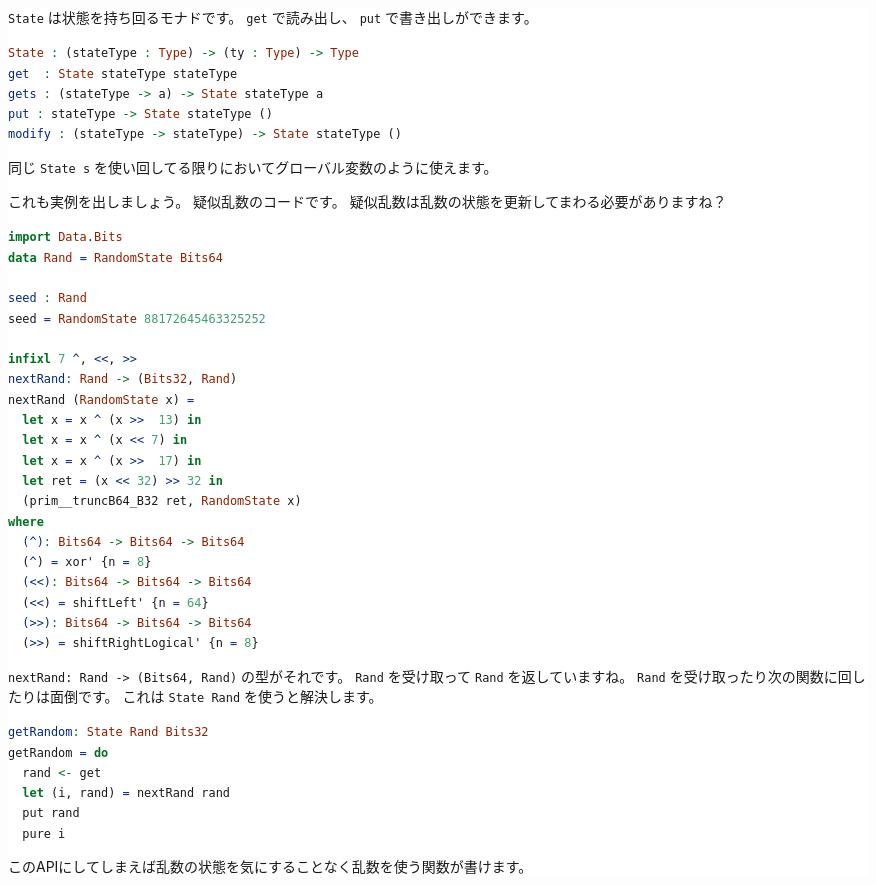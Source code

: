 `State` は状態を持ち回るモナドです。 `get` で読み出し、 `put` で書き出しができます。

```idris
State : (stateType : Type) -> (ty : Type) -> Type
get  : State stateType stateType
gets : (stateType -> a) -> State stateType a
put : stateType -> State stateType ()
modify : (stateType -> stateType) -> State stateType ()
```

同じ `State s` を使い回してる限りにおいてグローバル変数のように使えます。

これも実例を出しましょう。
疑似乱数のコードです。
疑似乱数は乱数の状態を更新してまわる必要がありますね？

```idris
import Data.Bits
data Rand = RandomState Bits64

seed : Rand
seed = RandomState 88172645463325252

infixl 7 ^, <<, >>
nextRand: Rand -> (Bits32, Rand)
nextRand (RandomState x) =
  let x = x ^ (x >>  13) in
  let x = x ^ (x << 7) in
  let x = x ^ (x >>  17) in
  let ret = (x << 32) >> 32 in
  (prim__truncB64_B32 ret, RandomState x)
where
  (^): Bits64 -> Bits64 -> Bits64
  (^) = xor' {n = 8}
  (<<): Bits64 -> Bits64 -> Bits64
  (<<) = shiftLeft' {n = 64}
  (>>): Bits64 -> Bits64 -> Bits64
  (>>) = shiftRightLogical' {n = 8}
```


`nextRand: Rand -> (Bits64, Rand)` の型がそれです。
`Rand` を受け取って `Rand` を返していますね。
`Rand` を受け取ったり次の関数に回したりは面倒です。
これは `State Rand` を使うと解決します。

```idris
getRandom: State Rand Bits32
getRandom = do
  rand <- get
  let (i, rand) = nextRand rand
  put rand
  pure i
```

このAPIにしてしまえば乱数の状態を気にすることなく乱数を使う関数が書けます。
